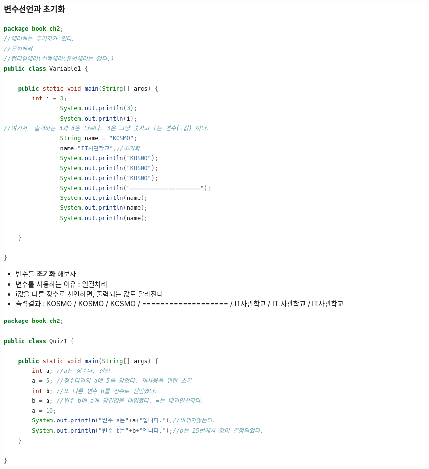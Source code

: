 ### 변수선언과 초기화

```java
package book.ch2;
//에러에는 두가지가 있다.
//문법에러
//런타임에러(실행에러:문법에러는 없다.)
public class Variable1 {

	public static void main(String[] args) {
		int i = 3;
				System.out.println(3);
				System.out.println(i);
//여기서  출력되는 3과 3은 다르다. 3은 그냥 숫자고 i는 변수(=값) 이다.
				String name = "KOSMO";
				name="IT사관학교";//초기화
				System.out.println("KOSMO");
				System.out.println("KOSMO");
				System.out.println("KOSMO");
				System.out.println("====================");
				System.out.println(name);
				System.out.println(name);
				System.out.println(name);
			
	}

}

```

* 변수를 **초기화** 해보자
* 변수를 사용하는 이유 : 일괄처리
* i값을 다른 정수로 선언하면, 출력되는 값도 달라진다. 
* 출력결과 : KOSMO / KOSMO / KOSMO / =================== / IT사관학교 / IT 사관학교 / IT사관학교

```java
package book.ch2;

public class Quiz1 {

	public static void main(String[] args) {
		int a; //a는 정수다. 선언
		a = 5; //정수타입의 a에 5를 담았다. 재사용을 위한 초기
		int b; //또 다른 변수 b를 정수로 선언했다.
		b = a; //변수 b에 a에 담긴값을 대입했다. =는 대입연산자다. 
		a = 10;
		System.out.println("변수 a는"+a+"입니다.");//바뀌지않는다.
		System.out.println("변수 b는"+b+"입니다.");//b는 15번에서 값이 결정되었다.
	}

}
```
